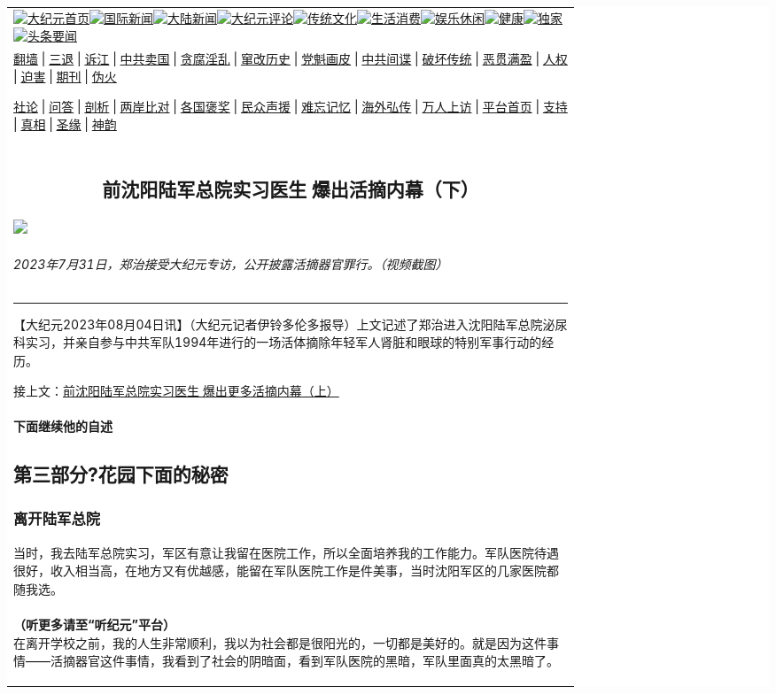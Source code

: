 <a name="1" id="1" target="_blank"></a><span id="1"></span>
<table align=center border="0"><tr><td colspan="2" VALIGN=TOP><a href="https://github.com/1992513/djy/blob/master/gb/nf1351518.md#1"><img src="https://raw.githubusercontent.com/1992513/www/master/t/djy/1.jpg" title="大纪元首页" alt="大纪元首页"></a><a href="https://github.com/1992513/djy/blob/master/gb/n24hr.md#1"><img src="https://raw.githubusercontent.com/1992513/www/master/t/djy/3.jpg" title="国际新闻" alt="国际新闻"></a><a href="https://github.com/1992513/djy/blob/master/gb/nsc413.md#1"><img src="https://raw.githubusercontent.com/1992513/www/master/t/djy/4.jpg" title="大陆新闻" alt="大陆新闻"></a><a href="https://github.com/1992513/djy/blob/master/gb/news392.md#1"><img src="https://raw.githubusercontent.com/1992513/www/master/t/djy/5.jpg" title="大纪元评论" alt="大纪元评论"></a><a href="https://github.com/1992513/djy/blob/master/gb/news2007.md#1"><img src="https://raw.githubusercontent.com/1992513/www/master/t/djy/6.jpg" title="传统文化" alt="传统文化"></a><a href="https://github.com/1992513/djy/blob/master/gb/news2008.md#1"><img src="https://raw.githubusercontent.com/1992513/www/master/t/djy/7.jpg" title="生活消费" alt="生活消费"></a><a href="https://github.com/1992513/djy/blob/master/gb/ncyule.md#1"><img src="https://raw.githubusercontent.com/1992513/www/master/t/djy/8.jpg" title="娱乐休闲" alt="娱乐休闲"></a><a href="https://github.com/1992513/djy/blob/master/gb/nsc1002.md#1"><img src="https://raw.githubusercontent.com/1992513/www/master/t/djy/9.jpg" title="健康" alt="健康"></a><a href="https://github.com/1992513/djy/blob/master/gb/nf6092.md#1"><img src="https://raw.githubusercontent.com/1992513/www/master/t/djy/10a.jpg" title="独家" alt="独家"></a><a href="https://github.com/1992513/djy/blob/master/gb/nf4514.md#1"><img src="https://raw.githubusercontent.com/1992513/www/master/t/djy/12a.jpg" title="头条要闻" alt="头条要闻"></a></td></tr>
<tr><td colspan="2" VALIGN=TOP><a target="_blank" href="https://github.com/1992513/www/blob/master/README.md?zsrh#1">翻墙</a> | <a target="_blank" href="https://github.com/1992513/djy/blob/master/gb/nf5657.md#1">三退</a> | <a target="_blank" href="https://github.com/1992513/djy/blob/master/gb/nf6124.md#1">诉江</a> | <a target="_blank" href="https://github.com/1992513/djy/blob/master/gb/nf1176117.md#1">中共卖国</a> | <a target="_blank" href="https://github.com/1992513/djy/blob/master/gb/nf5773.md#1">贪腐淫乱</a> | <a target="_blank" href="https://github.com/1992513/djy/blob/master/gb/nf1176115.md#1">窜改历史</a> | <a target="_blank" href="https://github.com/1992513/djy/blob/master/gb/nf1176107.md#1">党魁画皮</a> | <a target="_blank" href="https://github.com/1992513/djy/blob/master/gb/nf1320400.md#1">中共间谍</a> | <a target="_blank" href="https://github.com/1992513/djy/blob/master/gb/nf1176114.md#1">破坏传统</a> | <a target="_blank" href="https://github.com/1992513/ntdtv/blob/master/gb/prog447_1.md#1">恶贯满盈</a> | <a target="_blank" href="https://github.com/1992513/djy/blob/master/gb/ncid278.md#1">人权</a> | <a target="_blank" href="https://github.com/1992513/djy/blob/master/gb/nf1176111.md#1">迫害</a> | <a target="_blank" href="https://gitlab.com/szzdlab/mh-qikan/blob/master/README.md#1">期刊</a> | <a target="_blank" href="https://github.com/1992513/djy/blob/master/gb/nf5562.md#1">伪火</a></p><p><a target="_blank" href="https://github.com/1992513/djy/blob/master/gb/9p.md#1">社论</a> | <a target="_blank" href="https://github.com/1992513/djy/blob/master/gb/nf4378.md#1">问答</a> | <a target="_blank" href="https://github.com/1992513/djy/blob/master/gb/nf5792.md#1">剖析</a> | <a target="_blank" href="https://github.com/1992513/djy/blob/master/gb/nf5735.md#1">两岸比对</a> | <a target="_blank" href="https://github.com/1992513/djy/blob/master/gb/nf6119.md#1">各国褒奖</a> | <a target="_blank" href="https://github.com/1992513/djy/blob/master/gb/nf6120.md#1">民众声援</a> | <a target="_blank" href="https://github.com/1992513/djy/blob/master/gb/nf1188594.md#1">难忘记忆</a> | <a target="_blank" href="https://github.com/1992513/djy/blob/master/gb/nf3180.md#1">海外弘传</a> | <a target="_blank" href="https://github.com/1992513/djy/blob/master/gb/nf5410.md#1">万人上访</a> | <a target="_blank" href="https://github.com/1992513/www/blob/master/README.md?zsrh#1">平台首页</a> | <a target="_blank" href="https://github.com/1992513/djy/blob/master/gb/nf4386.md#1">支持</a> | <a target="_blank" href="https://github.com/1992513/djy/blob/master/gb/nf4389.md#1">真相</a> | <a target="_blank" href="https://github.com/1992513/djy/blob/master/gb/nf5790.md#1">圣缘</a> | <a target="_blank" href="https://github.com/1992513/djy/blob/master/gb/nf4786.md#1">神韵</a></td></tr>
<tr><td VALIGN=TOP width="626"><h2 align=center>前沈阳陆军总院实习医生 爆出活摘内幕（下）</h2>
<img width="600" src="https://i.epochtimes.com/assets/uploads/2023/08/id14048679-zhengzhi-600x400.jpg" />
<h6>2023年7月31日，郑治接受大纪元专访，公开披露活摘器官罪行。（视频截图）
</h6>
<hr>
<p>【大纪元2023年08月04日讯】（大纪元记者伊铃多伦多报导）上文记述了郑治进入沈阳陆军总院泌尿科实习，并亲自参与中共军队1994年进行的一场活体摘除年轻军人肾脏和眼球的特别军事行动的经历。</p>
<p>接上文：<ahref=><a href="https://github.com/1992513/djy/blob/master/gb/23/8/3/n14047532.md#1">前沈阳陆军总院实习医生 爆出更多活摘内幕（上）</a></p>
<h4>下面继续他的自述</h4>
<h2>第三部分?<strong>花园下面的秘密</strong></h2>
<h3>离开陆军总院</h3>
<p>当时，我去陆军总院实习，军区有意让我留在医院工作，所以全面培养我的工作能力。军队医院待遇很好，收入相当高，在地方又有优越感，能留在军队医院工作是件美事，当时沈阳军区的几家医院都随我选。<br />
<a loading="lazy" style="width: 100%; max-width: 660px; overflow: hidden; border-radius: 10px;" src="https://embed.podcasts.apple.com/us/podcast/%E5%89%8D%E7%80%8B%E9%99%BD%E9%99%B8%E8%BB%8D%E7%B8%BD%E9%99%A2%E5%AF%A6%E7%BF%92%E9%86%AB%E7%94%9F-%E7%88%86%E5%87%BA%E6%9B%B4%E5%A4%9A%E6%B4%BB%E6%91%98%E5%85%A7%E5%B9%95-%E4%B8%8B/id1519616594?i=1000624104380" width="300" b="175" frameborder="0" sandbox="allow-forms allow-popups allow-same-origin allow-as allow-storage-access-by-user-activation allow-top-navigation-by-user-activation"></a><br />
<strong>（听更多请至<ahref="https://github.com/1992513/djy/blob/master/gb/podcast.md#1">“听纪元”</a>平台）</strong><br />
在离开学校之前，我的人生非常顺利，我以为社会都是很阳光的，一切都是美好的。就是因为这件事情——活摘器官这件事情，我看到了社会的阴暗面，看到军队医院的黑暗，军队里面真的太黑暗了。</p>